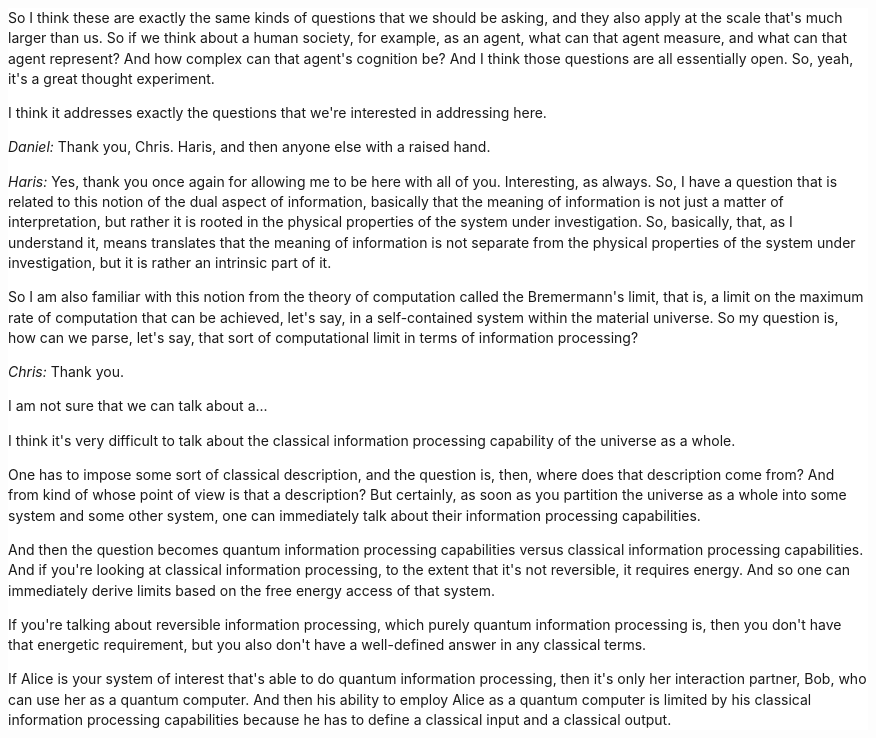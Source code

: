  So I think these are exactly the same kinds of questions that we should be asking, and they also apply at the scale that's much larger than us.
 So if we think about a human society, for example, as an agent, what can that agent measure, and what can that agent represent?
 And how complex can that agent's cognition be?
 And I think those questions are all essentially open.
 So, yeah, it's a great thought experiment.

 I think it addresses exactly the questions that we're interested in addressing here.

_Daniel:_
 Thank you, Chris. Haris, and then anyone else with a raised hand.

_Haris:_
 Yes, thank you once again for allowing me to be here with all of you.
 Interesting, as always.
 So, I have a question that is related to this notion of the dual aspect of information, basically that the meaning of information is not just a matter of interpretation, but rather it is rooted in the physical properties of the system under investigation.
 So, basically, that, as I understand it, means translates that the meaning of information is not separate from the physical properties of the system under investigation, but it is rather an intrinsic part of it.

 So I am also familiar with this notion from the theory of computation called the Bremermann's limit, that is, a limit on the maximum rate of computation that can be achieved, let's say, in a self-contained system within the material universe.
 So my question is, how can we parse, let's say, that sort of computational limit in terms of information processing?

_Chris:_
 Thank you.

 I am not sure that we can talk about a...

 I think it's very difficult to talk about the classical information processing capability of the universe as a whole.

 One has to impose some sort of classical description, and the question is, then, where does that description come from?
 And from kind of whose point of view is that a description?
 But certainly, as soon as you partition the universe as a whole into some system and some other system, one can immediately talk about their information processing capabilities.

 And then the question becomes quantum information processing capabilities versus classical information processing capabilities.
 And if you're looking at classical information processing, to the extent that it's not reversible, it requires energy.
 And so one can immediately derive limits based on the free energy access of that system.

 If you're talking about reversible information processing, which purely quantum information processing is, then you don't have that energetic requirement, but you also don't have a well-defined answer in any classical terms.

 If Alice is your system of interest that's able to do quantum information processing, then it's only her interaction partner, Bob, who can use her as a quantum computer.
 And then his ability to employ Alice as a quantum computer is limited by his classical information processing capabilities because he has to define a classical input and a classical output.
